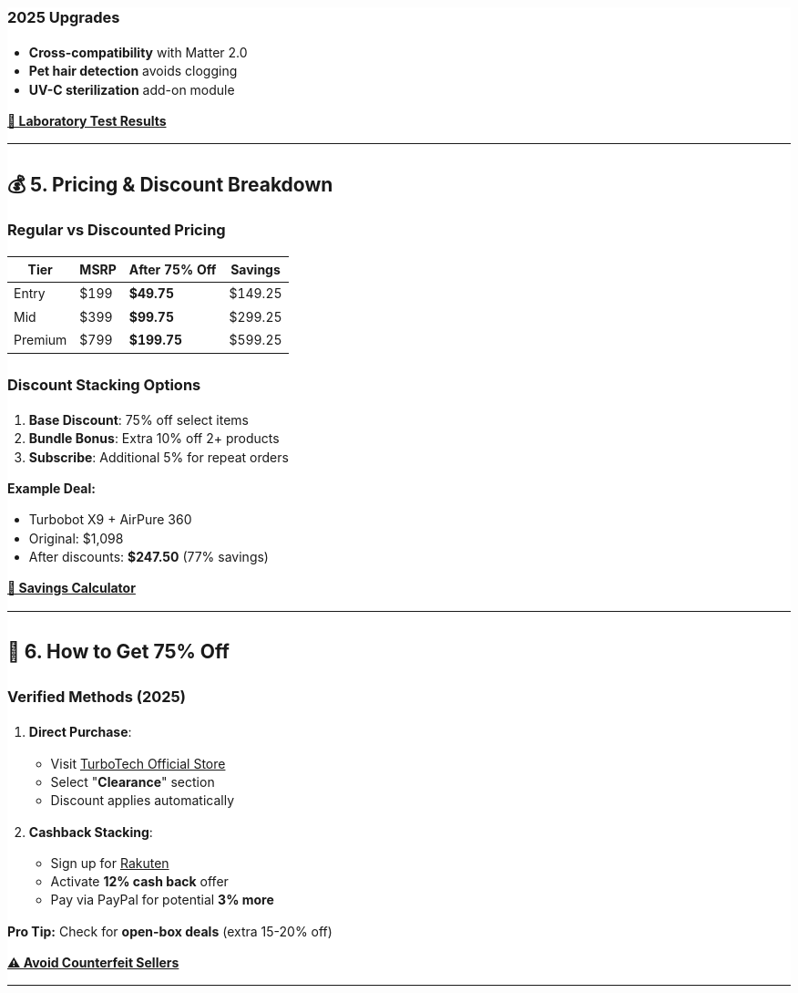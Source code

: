 ### **2025 Upgrades**
- **Cross-compatibility** with Matter 2.0
- **Pet hair detection** avoids clogging
- **UV-C sterilization** add-on module

**[🧪 Laboratory Test Results](#performance-tests)**

---

## **💰 5. Pricing & Discount Breakdown** <a name="pricing"></a>
### **Regular vs Discounted Pricing**
| Tier | MSRP | After 75% Off | Savings |
|------|-----|--------------|---------|
| Entry | $199 | **$49.75** | $149.25 |
| Mid | $399 | **$99.75** | $299.25 |
| Premium | $799 | **$199.75** | $599.25 |

### **Discount Stacking Options**
1. **Base Discount**: 75% off select items
2. **Bundle Bonus**: Extra 10% off 2+ products
3. **Subscribe**: Additional 5% for repeat orders

**Example Deal:**
- Turbobot X9 + AirPure 360
- Original: $1,098
- After discounts: **$247.50** (77% savings)

**[🧮 Savings Calculator](#discount-tool)**

---

## **🎁 6. How to Get 75% Off** <a name="how-to-get-discount"></a>
### **Verified Methods (2025)**
1. **Direct Purchase**:
   - Visit [TurboTech Official Store](https://turbotech.pxf.io/Z6m1nW)
   - Select "**Clearance**" section
   - Discount applies automatically

2. **Cashback Stacking**:
   - Sign up for [Rakuten](https://www.rakuten.com)
   - Activate **12% cash back** offer
   - Pay via PayPal for potential **3% more**

**Pro Tip:** Check for **open-box deals** (extra 15-20% off)

**[⚠️ Avoid Counterfeit Sellers](#authenticity-guide)**

---